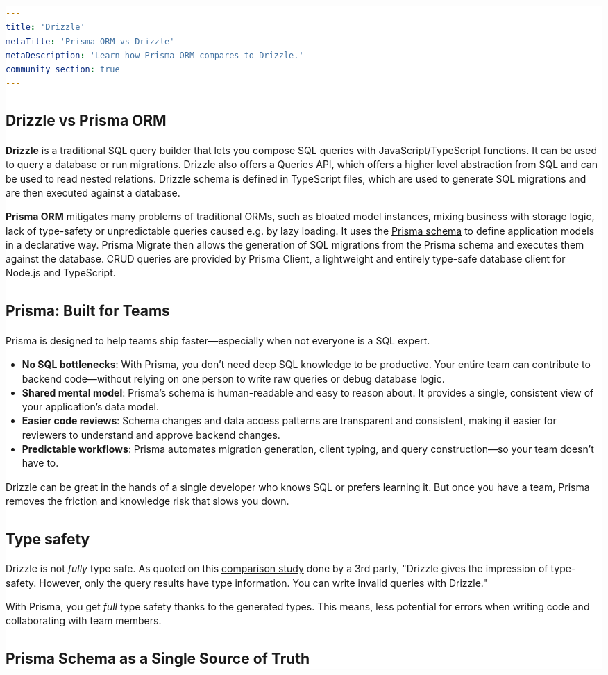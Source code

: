 ```yaml
---
title: 'Drizzle'
metaTitle: 'Prisma ORM vs Drizzle'
metaDescription: 'Learn how Prisma ORM compares to Drizzle.'
community_section: true
---
```


## Drizzle vs Prisma ORM

**Drizzle** is a traditional SQL query builder that lets you compose SQL queries with JavaScript/TypeScript functions. It can be used to query a database or run migrations. Drizzle also offers a Queries API, which offers a higher level abstraction from SQL and can be used to read nested relations. Drizzle schema is defined in TypeScript files, which are used to generate SQL migrations and are then executed against a database.

**Prisma ORM** mitigates many problems of traditional ORMs, such as bloated model instances, mixing business with storage logic, lack of type-safety or unpredictable queries caused e.g. by lazy loading. It uses the [Prisma schema](/orm/prisma-schema) to define application models in a declarative way. Prisma Migrate then allows the generation of SQL migrations from the Prisma schema and executes them against the database. CRUD queries are provided by Prisma Client, a lightweight and entirely type-safe database client for Node.js and TypeScript.

## Prisma: Built for Teams

Prisma is designed to help teams ship faster—especially when not everyone is a SQL expert.

- **No SQL bottlenecks**: With Prisma, you don’t need deep SQL knowledge to be productive. Your entire team can contribute to backend code—without relying on one person to write raw queries or debug database logic.
- **Shared mental model**: Prisma’s schema is human-readable and easy to reason about. It provides a single, consistent view of your application’s data model.
- **Easier code reviews**: Schema changes and data access patterns are transparent and consistent, making it easier for reviewers to understand and approve backend changes.
- **Predictable workflows**: Prisma automates migration generation, client typing, and query construction—so your team doesn’t have to.

Drizzle can be great in the hands of a single developer who knows SQL or prefers learning it. But once you have a team, Prisma removes the friction and knowledge risk that slows you down.

## Type safety

Drizzle is not _fully_ type safe. As quoted on this [comparison study](https://github.com/thetutlage/meta/discussions/8) done by a 3rd party, "Drizzle gives the impression of type-safety. However, only the query results have type information. You can write invalid queries with Drizzle."

With Prisma, you get _full_ type safety thanks to the generated types. This means, less potential for errors when writing code and collaborating with team members.

## Prisma Schema as a Single Source of Truth
